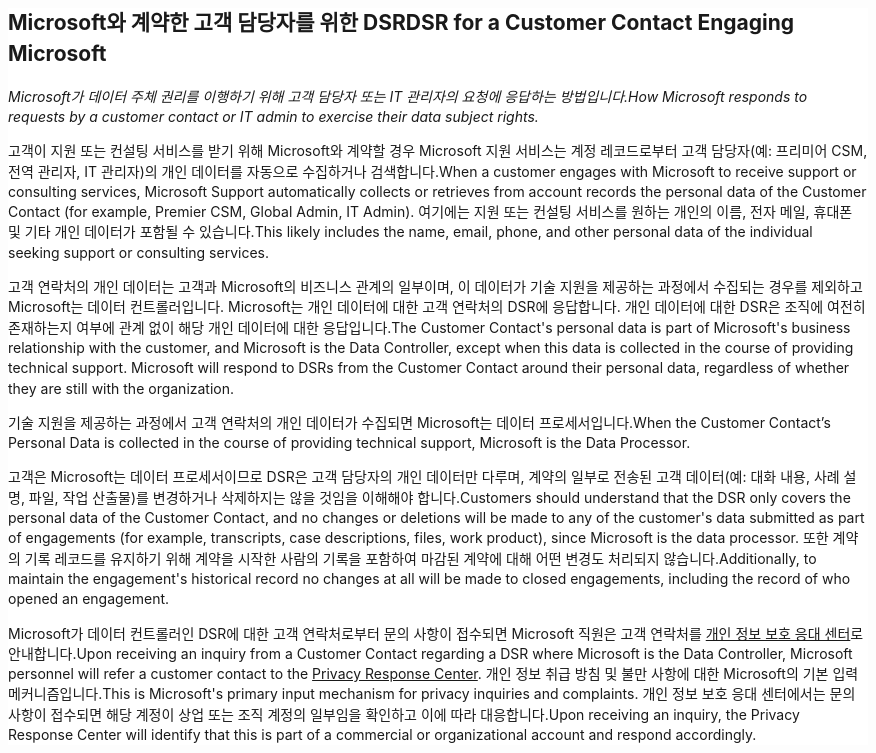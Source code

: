 ## <a name="dsr-for-a-customer-contact-engaging-microsoft"></a><span data-ttu-id="7ece5-161">Microsoft와 계약한 고객 담당자를 위한 DSR</span><span class="sxs-lookup"><span data-stu-id="7ece5-161">DSR for a Customer Contact Engaging Microsoft</span></span>

<span data-ttu-id="7ece5-162">*Microsoft가 데이터 주체 권리를 이행하기 위해 고객 담당자 또는 IT 관리자의 요청에 응답하는 방법입니다.*</span><span class="sxs-lookup"><span data-stu-id="7ece5-162">*How Microsoft responds to requests by a customer contact or IT admin to exercise their data subject rights.*</span></span>

<span data-ttu-id="7ece5-163">고객이 지원 또는 컨설팅 서비스를 받기 위해 Microsoft와 계약할 경우 Microsoft 지원 서비스는 계정 레코드로부터 고객 담당자(예: 프리미어 CSM, 전역 관리자, IT 관리자)의 개인 데이터를 자동으로 수집하거나 검색합니다.</span><span class="sxs-lookup"><span data-stu-id="7ece5-163">When a customer engages with Microsoft to receive support or consulting services, Microsoft Support automatically collects or retrieves from account records the personal data of the Customer Contact (for example, Premier CSM, Global Admin, IT Admin).</span></span> <span data-ttu-id="7ece5-164">여기에는 지원 또는 컨설팅 서비스를 원하는 개인의 이름, 전자 메일, 휴대폰 및 기타 개인 데이터가 포함될 수 있습니다.</span><span class="sxs-lookup"><span data-stu-id="7ece5-164">This likely includes the name, email, phone, and other personal data of the individual seeking support or consulting services.</span></span>

<span data-ttu-id="7ece5-p114">고객 연락처의 개인 데이터는 고객과 Microsoft의 비즈니스 관계의 일부이며, 이 데이터가 기술 지원을 제공하는 과정에서 수집되는 경우를 제외하고 Microsoft는 데이터 컨트롤러입니다. Microsoft는 개인 데이터에 대한 고객 연락처의 DSR에 응답합니다. 개인 데이터에 대한 DSR은 조직에 여전히 존재하는지 여부에 관계 없이 해당 개인 데이터에 대한 응답입니다.</span><span class="sxs-lookup"><span data-stu-id="7ece5-p114">The Customer Contact's personal data is part of Microsoft's business relationship with the customer, and Microsoft is the Data Controller, except when this data is collected in the course of providing technical support. Microsoft will respond to DSRs from the Customer Contact around their personal data, regardless of whether they are still with the organization.</span></span>

<span data-ttu-id="7ece5-167">기술 지원을 제공하는 과정에서 고객 연락처의 개인 데이터가 수집되면 Microsoft는 데이터 프로세서입니다.</span><span class="sxs-lookup"><span data-stu-id="7ece5-167">When the Customer Contact’s Personal Data is collected in the course of providing technical support, Microsoft is the Data Processor.</span></span>

<span data-ttu-id="7ece5-168">고객은 Microsoft는 데이터 프로세서이므로 DSR은 고객 담당자의 개인 데이터만 다루며, 계약의 일부로 전송된 고객 데이터(예: 대화 내용, 사례 설명, 파일, 작업 산출물)를 변경하거나 삭제하지는 않을 것임을 이해해야 합니다.</span><span class="sxs-lookup"><span data-stu-id="7ece5-168">Customers should understand that the DSR only covers the personal data of the Customer Contact, and no changes or deletions will be made to any of the customer's data submitted as part of engagements (for example, transcripts, case descriptions, files, work product), since Microsoft is the data processor.</span></span> <span data-ttu-id="7ece5-169">또한 계약의 기록 레코드를 유지하기 위해 계약을 시작한 사람의 기록을 포함하여 마감된 계약에 대해 어떤 변경도 처리되지 않습니다.</span><span class="sxs-lookup"><span data-stu-id="7ece5-169">Additionally, to maintain the engagement's historical record no changes at all will be made to closed engagements, including the record of who opened an engagement.</span></span>

<span data-ttu-id="7ece5-170">Microsoft가 데이터 컨트롤러인 DSR에 대한 고객 연락처로부터 문의 사항이 접수되면 Microsoft 직원은 고객 연락처를 [개인 정보 보호 응대 센터](https://go.microsoft.com/fwlink/?LinkId=321116)로 안내합니다.</span><span class="sxs-lookup"><span data-stu-id="7ece5-170">Upon receiving an inquiry from a Customer Contact regarding a DSR where Microsoft is the Data Controller, Microsoft personnel will refer a customer contact to the [Privacy Response Center](https://go.microsoft.com/fwlink/?LinkId=321116).</span></span> <span data-ttu-id="7ece5-171">개인 정보 취급 방침 및 불만 사항에 대한 Microsoft의 기본 입력 메커니즘입니다.</span><span class="sxs-lookup"><span data-stu-id="7ece5-171">This is Microsoft's primary input mechanism for privacy inquiries and complaints.</span></span> <span data-ttu-id="7ece5-172">개인 정보 보호 응대 센터에서는 문의 사항이 접수되면 해당 계정이 상업 또는 조직 계정의 일부임을 확인하고 이에 따라 대응합니다.</span><span class="sxs-lookup"><span data-stu-id="7ece5-172">Upon receiving an inquiry, the Privacy Response Center will identify that this is part of a commercial or organizational account and respond accordingly.</span></span>
